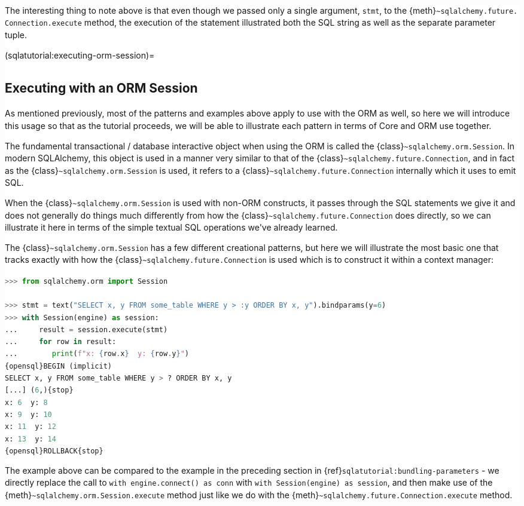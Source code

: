 The interesting thing to note above is that even though we passed only a single
argument, `stmt`, to the {meth}`~sqlalchemy.future.Connection.execute` method, the
execution of the statement illustrated both the SQL string as well as the
separate parameter tuple.



(sqlatutorial:executing-orm-session)=

## Executing with an ORM Session

As mentioned previously, most of the patterns and examples above apply to
use with the ORM as well, so here we will introduce this usage so that
as the tutorial proceeds, we will be able to illustrate each pattern in
terms of Core and ORM use together.

The fundamental transactional / database interactive object when using the
ORM is called the {class}`~sqlalchemy.orm.Session`.  In modern SQLAlchemy, this object
is used in a manner very similar to that of the {class}`~sqlalchemy.future.Connection`,
and in fact as the {class}`~sqlalchemy.orm.Session` is used, it refers to a
{class}`~sqlalchemy.future.Connection` internally which it uses to emit SQL.

When the {class}`~sqlalchemy.orm.Session` is used with non-ORM constructs, it
passes through the SQL statements we give it and does not generally do things
much differently from how the {class}`~sqlalchemy.future.Connection` does directly, so
we can illustrate it here in terms of the simple textual SQL
operations we've already learned.

The {class}`~sqlalchemy.orm.Session` has a few different creational patterns, but
here we will illustrate the most basic one that tracks exactly with how
the {class}`~sqlalchemy.future.Connection` is used which is to construct it within
a context manager:

```python
>>> from sqlalchemy.orm import Session

>>> stmt = text("SELECT x, y FROM some_table WHERE y > :y ORDER BY x, y").bindparams(y=6)
>>> with Session(engine) as session:
...     result = session.execute(stmt)
...     for row in result:
...        print(f"x: {row.x}  y: {row.y}")
{opensql}BEGIN (implicit)
SELECT x, y FROM some_table WHERE y > ? ORDER BY x, y
[...] (6,){stop}
x: 6  y: 8
x: 9  y: 10
x: 11  y: 12
x: 13  y: 14
{opensql}ROLLBACK{stop}
```

The example above can be compared to the example in the preceding section
in {ref}`sqlatutorial:bundling-parameters` - we directly replace the call to
`with engine.connect() as conn` with `with Session(engine) as session`,
and then make use of the {meth}`~sqlalchemy.orm.Session.execute` method just like we
do with the {meth}`~sqlalchemy.future.Connection.execute` method.


[^id2]: {term}`DDL` refers to the subset of SQL that instructs the database